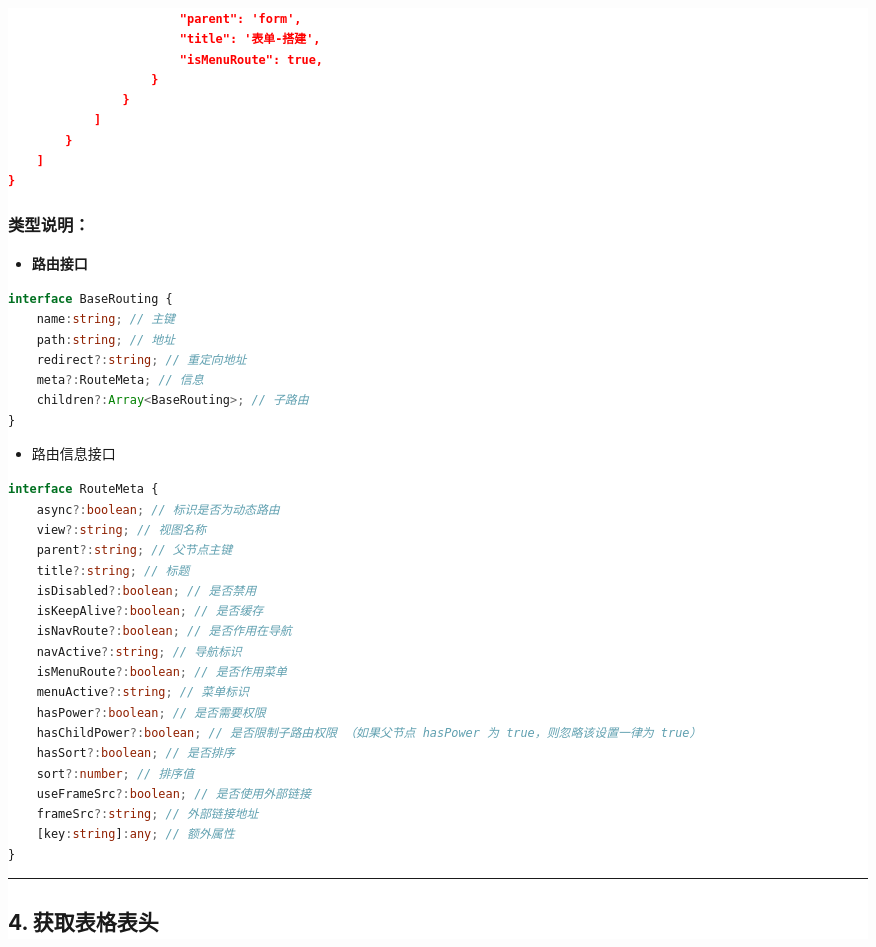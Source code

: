 ```json
                        "parent": 'form',
                        "title": '表单-搭建',
                        "isMenuRoute": true,
                    }
                }
            ]
        }
    ]
}
```

### 类型说明：

* **路由接口**

```typescript
interface BaseRouting {
    name:string; // 主键
    path:string; // 地址
    redirect?:string; // 重定向地址
    meta?:RouteMeta; // 信息
    children?:Array<BaseRouting>; // 子路由
}
```

* 路由信息接口

```typescript
interface RouteMeta {
    async?:boolean; // 标识是否为动态路由
    view?:string; // 视图名称
    parent?:string; // 父节点主键
    title?:string; // 标题
    isDisabled?:boolean; // 是否禁用
    isKeepAlive?:boolean; // 是否缓存
    isNavRoute?:boolean; // 是否作用在导航
    navActive?:string; // 导航标识
    isMenuRoute?:boolean; // 是否作用菜单
    menuActive?:string; // 菜单标识
    hasPower?:boolean; // 是否需要权限
    hasChildPower?:boolean; // 是否限制子路由权限 （如果父节点 hasPower 为 true，则忽略该设置一律为 true）
    hasSort?:boolean; // 是否排序
    sort?:number; // 排序值
    useFrameSrc?:boolean; // 是否使用外部链接
    frameSrc?:string; // 外部链接地址
    [key:string]:any; // 额外属性
}
```

---

## 4. 获取表格表头
